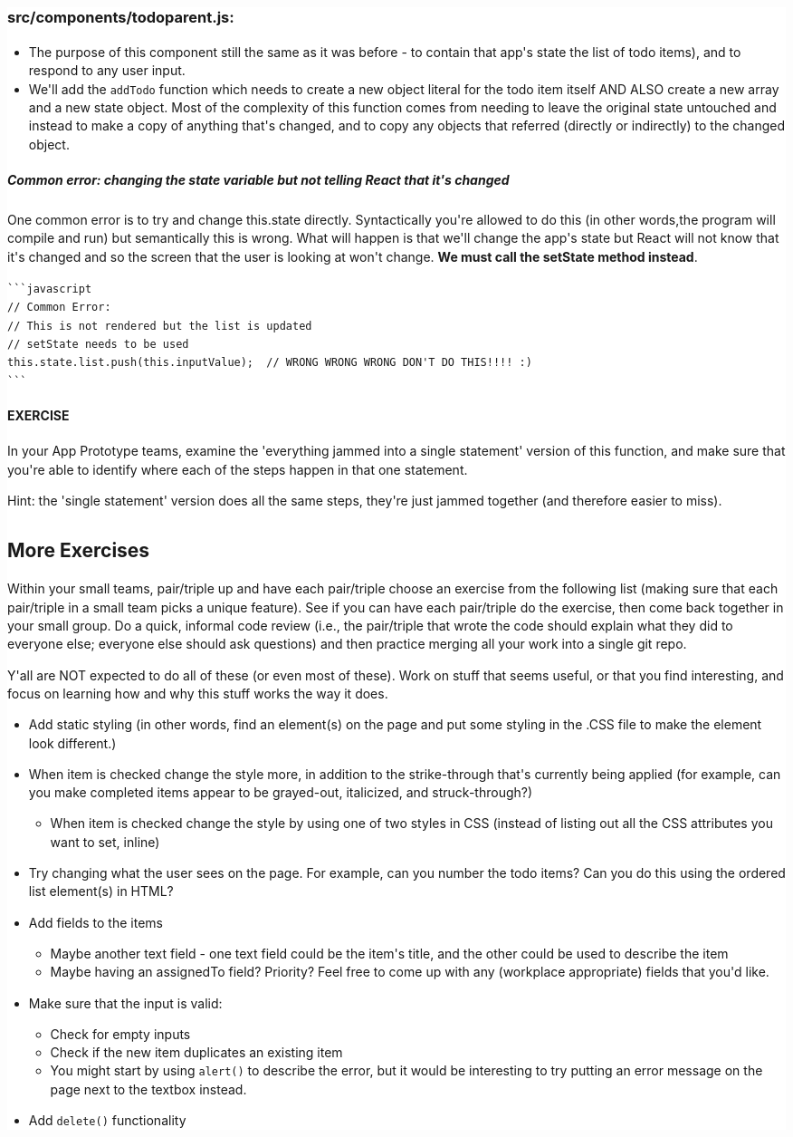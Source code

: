 ### src/components/todoparent.js:

- The purpose of this component still the same as it was before - to contain that app's state  the list of todo items), and to respond to any user input.
- We'll add the `addTodo` function which needs to create a new object literal for the todo item itself AND ALSO create a new array and a new state object.  Most of the complexity of this function comes from needing to leave the original state untouched and instead to make a copy of anything that's changed, and to copy any objects that referred (directly or indirectly) to the changed object.

##### Common error: changing the state variable but not telling React that it's changed

One common error is to try and change this.state directly.  Syntactically you're allowed to do this (in other words,the program will compile and run) but semantically this is wrong.  What will happen is that we'll change the app's state but React will not know that it's changed and so the screen that the user is looking at won't change.  **We must call the setState method instead**.

    ```javascript
    // Common Error:
    // This is not rendered but the list is updated
    // setState needs to be used
    this.state.list.push(this.inputValue);  // WRONG WRONG WRONG DON'T DO THIS!!!! :)
    ```

#### EXERCISE

In your App Prototype teams, examine the 'everything jammed into a single statement' version of this function, and make sure that you're able to identify where each of the steps happen in that one statement.

Hint: the 'single statement' version does all the same steps, they're just jammed together (and therefore easier to miss).

## More Exercises

Within your small teams, pair/triple up and have each pair/triple choose an exercise from the following list (making sure that each pair/triple in a small team picks a unique feature).  See if you can have each pair/triple do the exercise, then come back together in your small group.  Do a quick, informal code review (i.e., the pair/triple that wrote the code should explain what they did to everyone else; everyone else should ask questions) and then practice merging all your work into  a single git repo.

Y'all are NOT expected to do all of these (or even most of these).  Work on stuff that seems useful, or that you find interesting, and focus on learning how and why this stuff works the way it does.

* Add static styling (in other words, find an element(s) on the page and put some styling in the .CSS file to make the element look different.)
* When item is checked change the style more, in addition to the strike-through that's currently being applied (for example, can you make completed items appear to be grayed-out, italicized, and struck-through?)

    * When item is checked change the style by using one of two styles in CSS (instead of listing out all the CSS attributes you want to set, inline)
* Try changing what the user sees on the page.  For example, can you number the todo items?  Can you do this using the ordered list element(s) in HTML?
* Add fields to the items
    * Maybe another text field - one text field could be the item's title, and the other could be used to describe the item
    * Maybe having an assignedTo field?  Priority?  Feel free to come up with any (workplace appropriate) fields that you'd like.
* Make sure that the input is valid:
    * Check for empty inputs
    * Check if the new item duplicates an existing item
    * You might start by using `alert()` to describe the error, but it would be interesting to try putting an error message on the page next to the textbox instead.
* Add `delete()` functionality